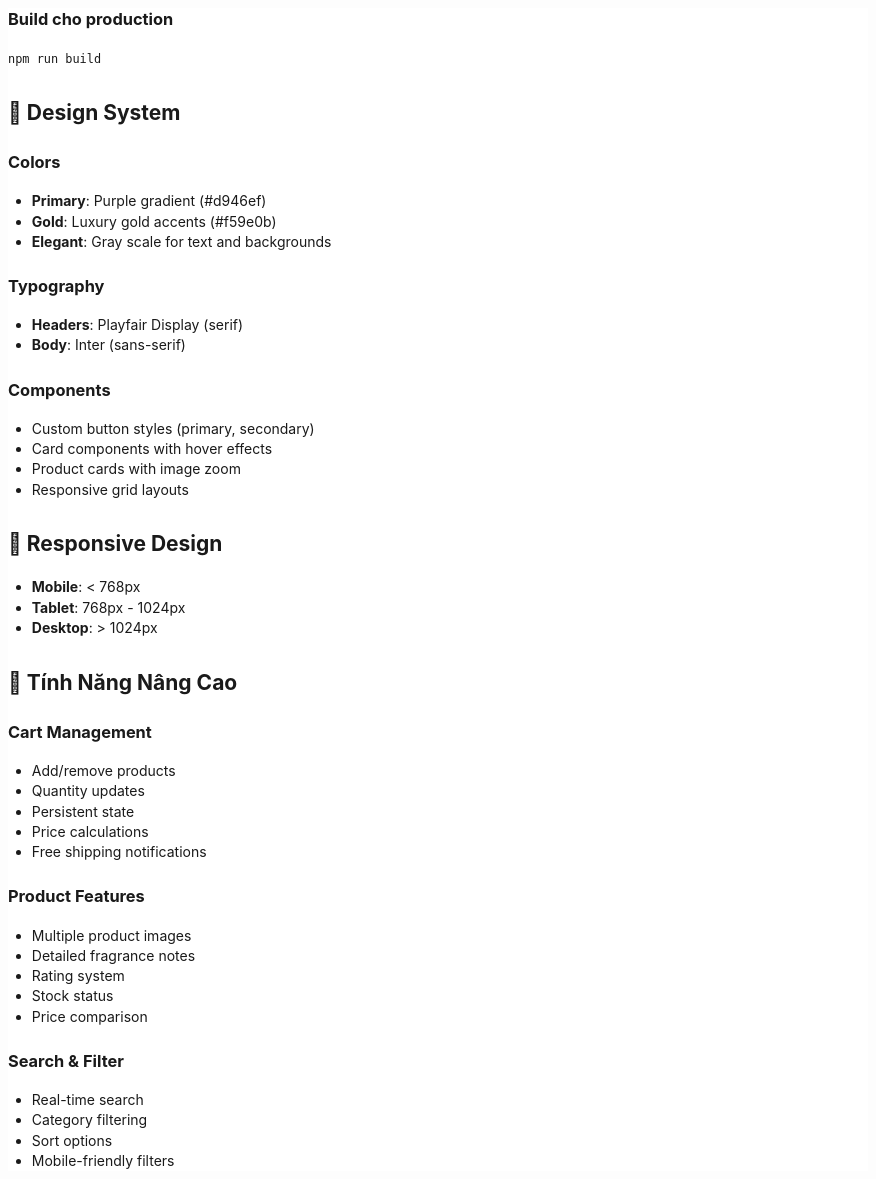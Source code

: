 ### Build cho production
```bash
npm run build
```

## 🎨 Design System

### Colors
- **Primary**: Purple gradient (#d946ef)
- **Gold**: Luxury gold accents (#f59e0b)
- **Elegant**: Gray scale for text and backgrounds

### Typography
- **Headers**: Playfair Display (serif)
- **Body**: Inter (sans-serif)

### Components
- Custom button styles (primary, secondary)
- Card components with hover effects
- Product cards with image zoom
- Responsive grid layouts

## 📱 Responsive Design

- **Mobile**: < 768px
- **Tablet**: 768px - 1024px
- **Desktop**: > 1024px

## 🔧 Tính Năng Nâng Cao

### Cart Management
- Add/remove products
- Quantity updates
- Persistent state
- Price calculations
- Free shipping notifications

### Product Features
- Multiple product images
- Detailed fragrance notes
- Rating system
- Stock status
- Price comparison

### Search & Filter
- Real-time search
- Category filtering
- Sort options
- Mobile-friendly filters
